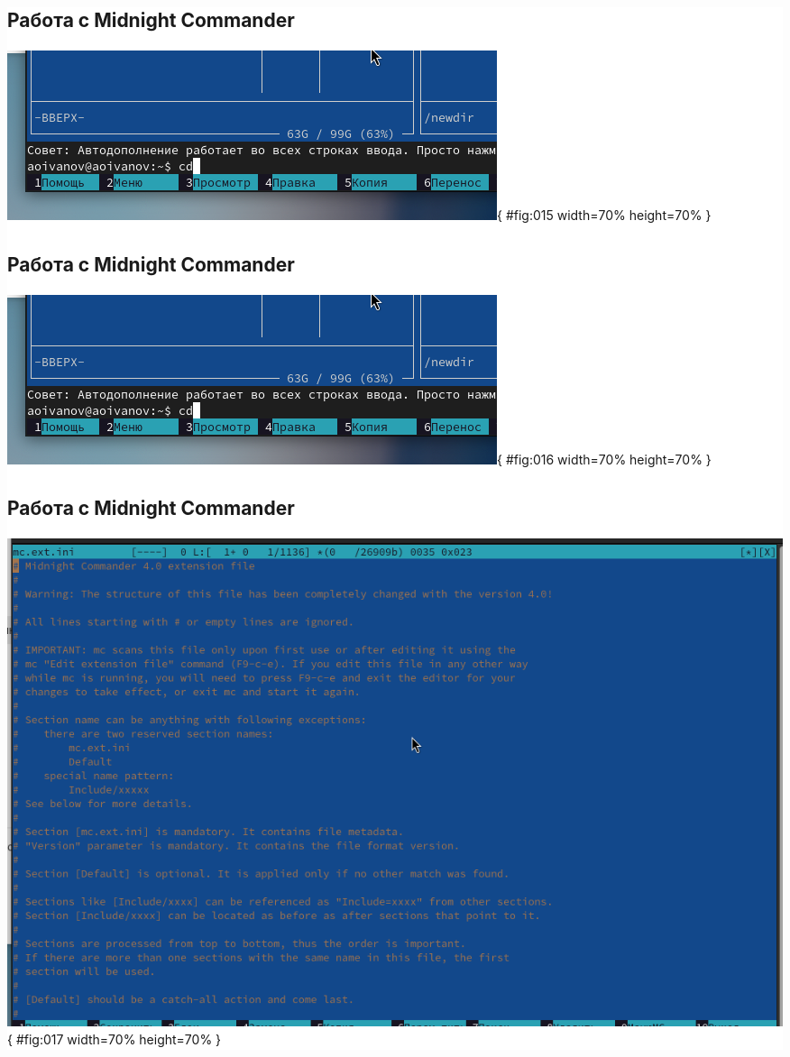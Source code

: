 ## Работа с Midnight Commander

![История команд](image/15.png){ #fig:015 width=70% height=70% }

## Работа с Midnight Commander

![Переход в домашний каталог](image/16.png){ #fig:016 width=70% height=70% }

## Работа с Midnight Commander

![Просмотр файла расширений](image/17.png){ #fig:017 width=70% height=70% }
